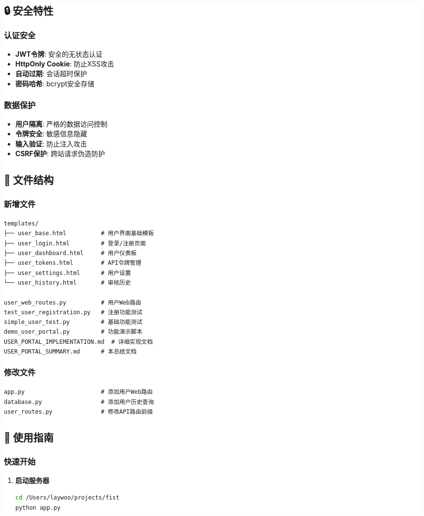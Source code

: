 ## 🔒 安全特性

### 认证安全
- **JWT令牌**: 安全的无状态认证
- **HttpOnly Cookie**: 防止XSS攻击
- **自动过期**: 会话超时保护
- **密码哈希**: bcrypt安全存储

### 数据保护
- **用户隔离**: 严格的数据访问控制
- **令牌安全**: 敏感信息隐藏
- **输入验证**: 防止注入攻击
- **CSRF保护**: 跨站请求伪造防护

## 📁 文件结构

### 新增文件
```
templates/
├── user_base.html          # 用户界面基础模板
├── user_login.html         # 登录/注册页面
├── user_dashboard.html     # 用户仪表板
├── user_tokens.html        # API令牌管理
├── user_settings.html      # 用户设置
└── user_history.html       # 审核历史

user_web_routes.py          # 用户Web路由
test_user_registration.py   # 注册功能测试
simple_user_test.py         # 基础功能测试
demo_user_portal.py         # 功能演示脚本
USER_PORTAL_IMPLEMENTATION.md  # 详细实现文档
USER_PORTAL_SUMMARY.md      # 本总结文档
```

### 修改文件
```
app.py                      # 添加用户Web路由
database.py                 # 添加用户历史查询
user_routes.py              # 修改API路由前缀
```

## 🚀 使用指南

### 快速开始
1. **启动服务器**
   ```bash
   cd /Users/laywoo/projects/fist
   python app.py
   ```
